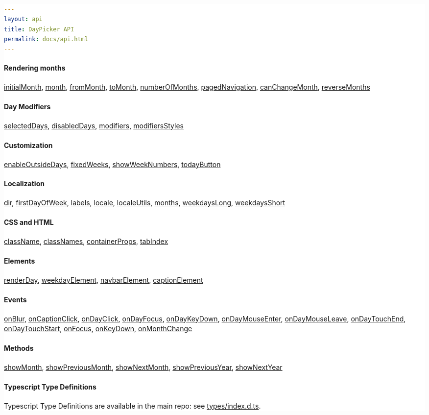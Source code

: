 ```yaml
---
layout: api
title: DayPicker API
permalink: docs/api.html
---
```


#### Rendering months

[initialMonth](#initialmonth), [month](#month), [fromMonth](#frommonth), [toMonth](#tomonth), [numberOfMonths](#numberofmonths), [pagedNavigation](#pagednavigation), [canChangeMonth](#canchangemonth), [reverseMonths](#reversemonths)

#### Day Modifiers

[selectedDays](#selecteddays), [disabledDays](#disableddays), [modifiers](#modifiers), [modifiersStyles](#modifiersstyles)

#### Customization

[enableOutsideDays](#enableoutsidedays), [fixedWeeks](#fixedweeks), [showWeekNumbers](#showweeknumbers), [todayButton](#todaybutton)

#### Localization

[dir](#dir), [firstDayOfWeek](#firstdayofweek), [labels](#labels), [locale](#locale), [localeUtils](#localeUtils), [months](#months), [weekdaysLong](#weekdayslong), [weekdaysShort](#weekdaysshort)

#### CSS and HTML

[className](#classname), [classNames](#classnames), [containerProps](#containerprops), [tabIndex](#tabindex)

#### Elements

[renderDay](#renderday), [weekdayElement](#weekdayelement), [navbarElement](#navbarelement), [captionElement](#captionelement)

#### Events

[onBlur](#onblur), [onCaptionClick](#oncaptionclick), [onDayClick](#ondayclick), [onDayFocus](#ondayfocus), [onDayKeyDown](#ondaykeydown), [onDayMouseEnter](#ondaymouseenter), [onDayMouseLeave](#ondaymouseleave), [onDayTouchEnd](#ondaytouchend), [onDayTouchStart](#ondaytouchstart), [onFocus](#onfocus), [onKeyDown](#onkeydown), [onMonthChange](#onmonthchange)

#### Methods

[showMonth](#showmonth), [showPreviousMonth](#showpreviousmonth), [showNextMonth](#shownextmonth), [showPreviousYear](#showpreviousyear), [showNextYear](#shownextyear)

#### Typescript Type Definitions

Typescript Type Definitions are available in the main repo: see [types/index.d.ts](https://github.com/gpbl/react-day-picker/tree/master/types/index.d.ts).
